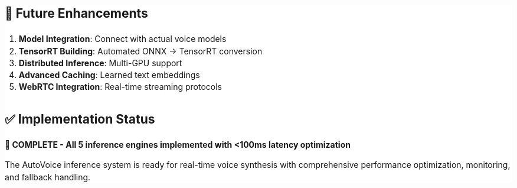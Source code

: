 ## 🔮 Future Enhancements

1. **Model Integration**: Connect with actual voice models
2. **TensorRT Building**: Automated ONNX → TensorRT conversion
3. **Distributed Inference**: Multi-GPU support
4. **Advanced Caching**: Learned text embeddings
5. **WebRTC Integration**: Real-time streaming protocols

## ✅ Implementation Status

**🎉 COMPLETE - All 5 inference engines implemented with <100ms latency optimization**

The AutoVoice inference system is ready for real-time voice synthesis with comprehensive performance optimization, monitoring, and fallback handling.